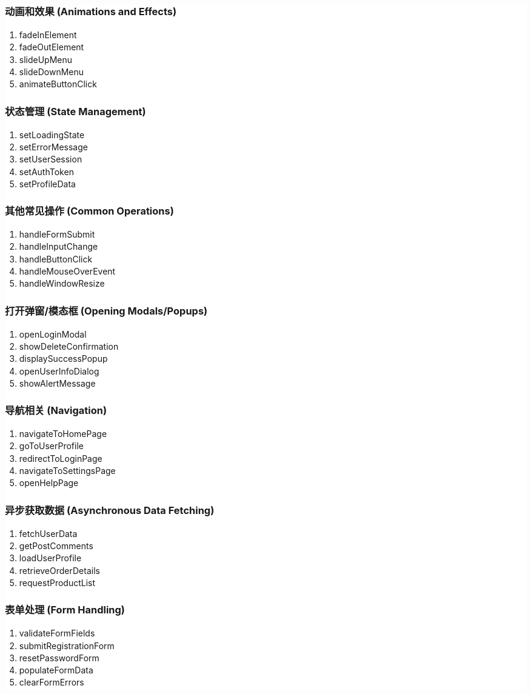 ### 动画和效果 (Animations and Effects)

1. fadeInElement
2. fadeOutElement
3. slideUpMenu
4. slideDownMenu
5. animateButtonClick

### 状态管理 (State Management)

1. setLoadingState
2. setErrorMessage
3. setUserSession
4. setAuthToken
5. setProfileData

### 其他常见操作 (Common Operations)

1. handleFormSubmit
2. handleInputChange
3. handleButtonClick
4. handleMouseOverEvent
5. handleWindowResize

### 打开弹窗/模态框 (Opening Modals/Popups)

1. openLoginModal
2. showDeleteConfirmation
3. displaySuccessPopup
4. openUserInfoDialog
5. showAlertMessage

### 导航相关 (Navigation)

1. navigateToHomePage
2. goToUserProfile
3. redirectToLoginPage
4. navigateToSettingsPage
5. openHelpPage

### 异步获取数据 (Asynchronous Data Fetching)

1. fetchUserData
2. getPostComments
3. loadUserProfile
4. retrieveOrderDetails
5. requestProductList

### 表单处理 (Form Handling)

1. validateFormFields
2. submitRegistrationForm
3. resetPasswordForm
4. populateFormData
5. clearFormErrors

